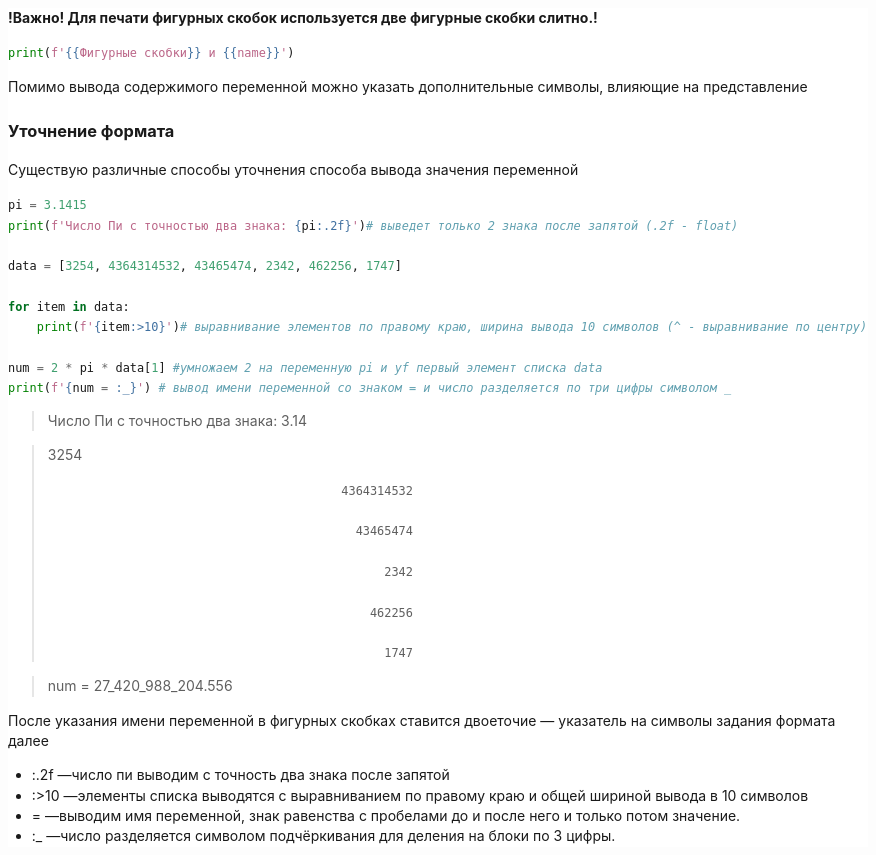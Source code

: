 **!Важно! Для печати фигурных скобок используется две фигурные скобки
слитно.!**

```py
print(f'{{Фигурные скобки}} и {{name}}')
```

Помимо вывода содержимого переменной можно указать дополнительные
символы, влияющие на представление

### Уточнение формата

Существую различные способы уточнения способа вывода значения переменной

```py
pi = 3.1415
print(f'Число Пи с точностью два знака: {pi:.2f}')# выведет только 2 знака после запятой (.2f - float)

data = [3254, 4364314532, 43465474, 2342, 462256, 1747]

for item in data:
    print(f'{item:>10}')# выравнивание элементов по правому краю, ширина вывода 10 символов (^ - выравнивание по центру)

num = 2 * pi * data[1] #умножаем 2 на переменную pi и yf первый элемент списка data
print(f'{num = :_}') # вывод имени переменной со знаком = и число разделяется по три цифры символом _
```

>Число Пи с точностью два знака: 3.14

>3254
>
>                                              4364314532
>
>                                                43465474
>
>                                                    2342
>
>                                                  462256
>
>                                                    1747

>num = 27_420_988_204.556

После указания имени переменной в фигурных скобках ставится двоеточие —
указатель на символы задания формата далее

- :.2f —число пи выводим с точность два знака после запятой
- :>10 —элементы списка выводятся с выравниванием по правому краю и
общей шириной вывода в 10 символов
- = —выводим имя переменной, знак равенства с пробелами до и после него и
только потом значение.
- :_ —число разделяется символом подчёркивания для деления на блоки по 3
цифры.
